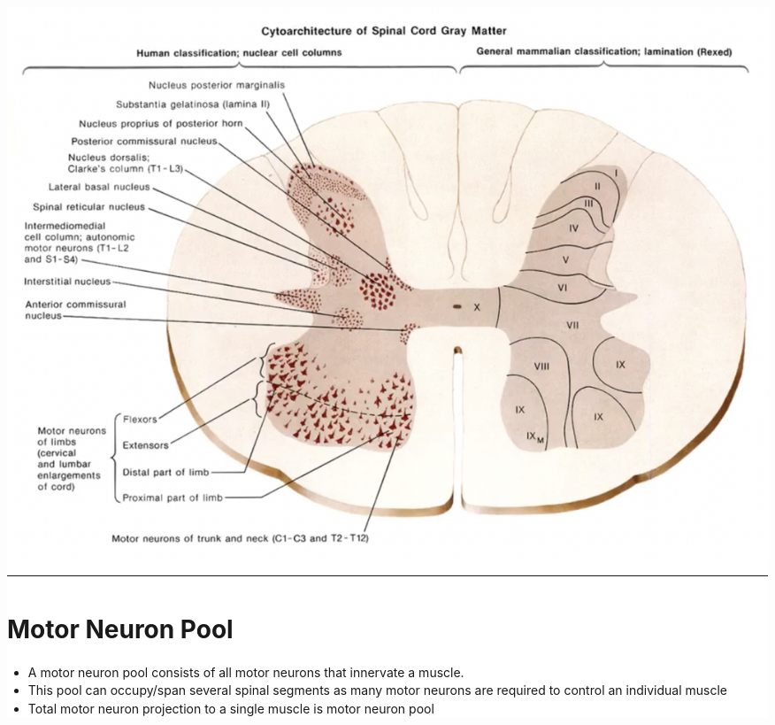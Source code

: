 ![Screenshot 2021-09-05 at 22.01.56.png](%5B003%5D%20Reflexes%209d71fb4aea224f78abd47aedd45d4907/Screenshot_2021-09-05_at_22.01.56.png)

---

# Motor Neuron Pool

- A motor neuron pool consists of all motor neurons that innervate a muscle.
- This pool can occupy/span several spinal segments as many motor neurons are required to control an individual muscle
- Total motor neuron projection to a single muscle is motor neuron pool
